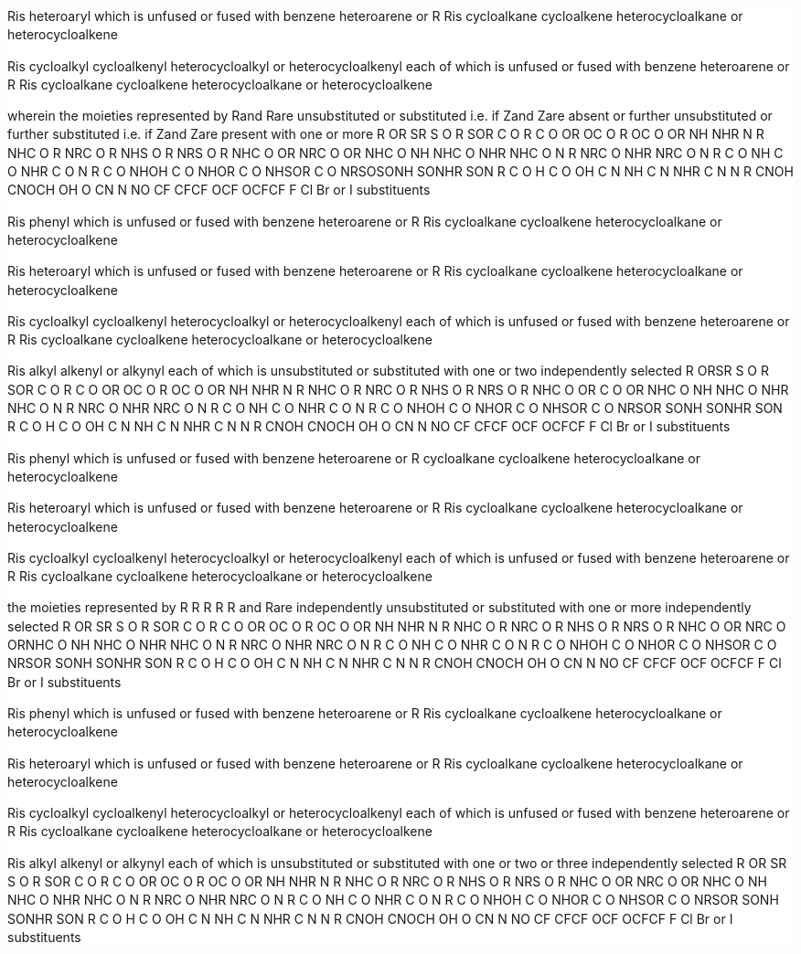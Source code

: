 Ris heteroaryl which is unfused or fused with benzene heteroarene or R Ris cycloalkane cycloalkene heterocycloalkane or heterocycloalkene 

Ris cycloalkyl cycloalkenyl heterocycloalkyl or heterocycloalkenyl each of which is unfused or fused with benzene heteroarene or R Ris cycloalkane cycloalkene heterocycloalkane or heterocycloalkene 

wherein the moieties represented by Rand Rare unsubstituted or substituted i.e. if Zand Zare absent or further unsubstituted or further substituted i.e. if Zand Zare present with one or more R OR SR S O R SOR C O R C O OR OC O R OC O OR NH NHR N R NHC O R NRC O R NHS O R NRS O R NHC O OR NRC O OR NHC O NH NHC O NHR NHC O N R NRC O NHR NRC O N R C O NH C O NHR C O N R C O NHOH C O NHOR C O NHSOR C O NRSOSONH SONHR SON R C O H C O OH C N NH C N NHR C N N R CNOH CNOCH OH O CN N NO CF CFCF OCF OCFCF F Cl Br or I substituents 

Ris phenyl which is unfused or fused with benzene heteroarene or R Ris cycloalkane cycloalkene heterocycloalkane or heterocycloalkene 

Ris heteroaryl which is unfused or fused with benzene heteroarene or R Ris cycloalkane cycloalkene heterocycloalkane or heterocycloalkene 

Ris cycloalkyl cycloalkenyl heterocycloalkyl or heterocycloalkenyl each of which is unfused or fused with benzene heteroarene or R Ris cycloalkane cycloalkene heterocycloalkane or heterocycloalkene 

Ris alkyl alkenyl or alkynyl each of which is unsubstituted or substituted with one or two independently selected R ORSR S O R SOR C O R C O OR OC O R OC O OR NH NHR N R NHC O R NRC O R NHS O R NRS O R NHC O OR C O OR NHC O NH NHC O NHR NHC O N R NRC O NHR NRC O N R C O NH C O NHR C O N R C O NHOH C O NHOR C O NHSOR C O NRSOR SONH SONHR SON R C O H C O OH C N NH C N NHR C N N R CNOH CNOCH OH O CN N NO CF CFCF OCF OCFCF F Cl Br or I substituents 

Ris phenyl which is unfused or fused with benzene heteroarene or R cycloalkane cycloalkene heterocycloalkane or heterocycloalkene 

Ris heteroaryl which is unfused or fused with benzene heteroarene or R Ris cycloalkane cycloalkene heterocycloalkane or heterocycloalkene 

Ris cycloalkyl cycloalkenyl heterocycloalkyl or heterocycloalkenyl each of which is unfused or fused with benzene heteroarene or R Ris cycloalkane cycloalkene heterocycloalkane or heterocycloalkene 

the moieties represented by R R R R R and Rare independently unsubstituted or substituted with one or more independently selected R OR SR S O R SOR C O R C O OR OC O R OC O OR NH NHR N R NHC O R NRC O R NHS O R NRS O R NHC O OR NRC O ORNHC O NH NHC O NHR NHC O N R NRC O NHR NRC O N R C O NH C O NHR C O N R C O NHOH C O NHOR C O NHSOR C O NRSOR SONH SONHR SON R C O H C O OH C N NH C N NHR C N N R CNOH CNOCH OH O CN N NO CF CFCF OCF OCFCF F Cl Br or I substituents 

Ris phenyl which is unfused or fused with benzene heteroarene or R Ris cycloalkane cycloalkene heterocycloalkane or heterocycloalkene 

Ris heteroaryl which is unfused or fused with benzene heteroarene or R Ris cycloalkane cycloalkene heterocycloalkane or heterocycloalkene 

Ris cycloalkyl cycloalkenyl heterocycloalkyl or heterocycloalkenyl each of which is unfused or fused with benzene heteroarene or R Ris cycloalkane cycloalkene heterocycloalkane or heterocycloalkene 

Ris alkyl alkenyl or alkynyl each of which is unsubstituted or substituted with one or two or three independently selected R OR SR S O R SOR C O R C O OR OC O R OC O OR NH NHR N R NHC O R NRC O R NHS O R NRS O R NHC O OR NRC O OR NHC O NH NHC O NHR NHC O N R NRC O NHR NRC O N R C O NH C O NHR C O N R C O NHOH C O NHOR C O NHSOR C O NRSOR SONH SONHR SON R C O H C O OH C N NH C N NHR C N N R CNOH CNOCH OH O CN N NO CF CFCF OCF OCFCF F Cl Br or I substituents 

